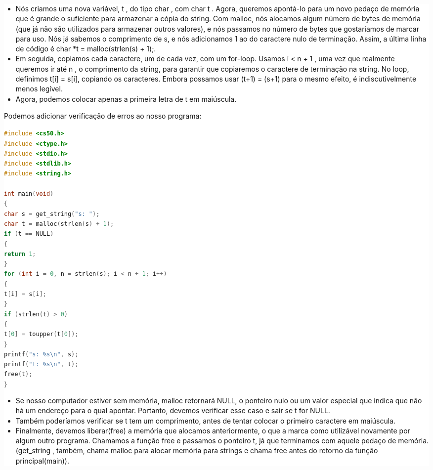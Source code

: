 -   Nós criamos uma nova variável, t , do tipo char , com char t . Agora, queremos apontá-lo para um novo pedaço de memória que é grande o suficiente para armazenar a cópia do string. Com malloc, nós alocamos algum número de bytes de memória (que já não são utilizados para armazenar outros valores), e nós passamos no número de bytes que gostaríamos de marcar para uso. Nós já sabemos o comprimento de s, e nós adicionamos 1 ao do caractere nulo de terminação. Assim, a última linha de código é char \*t = malloc(strlen(s) + 1);.
-   Em seguida, copiamos cada caractere, um de cada vez, com um for-loop. Usamos i < n + 1 , uma vez que realmente queremos ir até n , o comprimento da string, para garantir que copiaremos o caractere de terminação na string. No loop, definimos t[i] = s[i], copiando os caracteres. Embora possamos usar (t+1) = (s+1) para o mesmo efeito, é indiscutivelmente menos legível.
-   Agora, podemos colocar apenas a primeira letra de t em maiúscula.

Podemos adicionar verificação de erros ao nosso programa:

```c
#include <cs50.h>
#include <ctype.h>
#include <stdio.h>
#include <stdlib.h>
#include <string.h>

int main(void)
{
char s = get_string("s: ");
char t = malloc(strlen(s) + 1);
if (t == NULL)
{
return 1;
}
for (int i = 0, n = strlen(s); i < n + 1; i++)
{
t[i] = s[i];
}
if (strlen(t) > 0)
{
t[0] = toupper(t[0]);
}
printf("s: %s\n", s);
printf("t: %s\n", t);
free(t);
}
```

-   Se nosso computador estiver sem memória, malloc retornará NULL, o ponteiro nulo ou um valor especial que indica que não há um endereço para o qual apontar. Portanto, devemos verificar esse caso e sair se t for NULL.
-   Também poderíamos verificar se t tem um comprimento, antes de tentar colocar o primeiro caractere em maiúscula.
-   Finalmente, devemos liberar(free) a memória que alocamos anteriormente, o que a marca como utilizável novamente por algum outro programa. Chamamos a função free e passamos o ponteiro t, já que terminamos com aquele pedaço de memória. (get_string , também, chama malloc para alocar memória para strings e chama free antes do retorno da função principal(main)).
